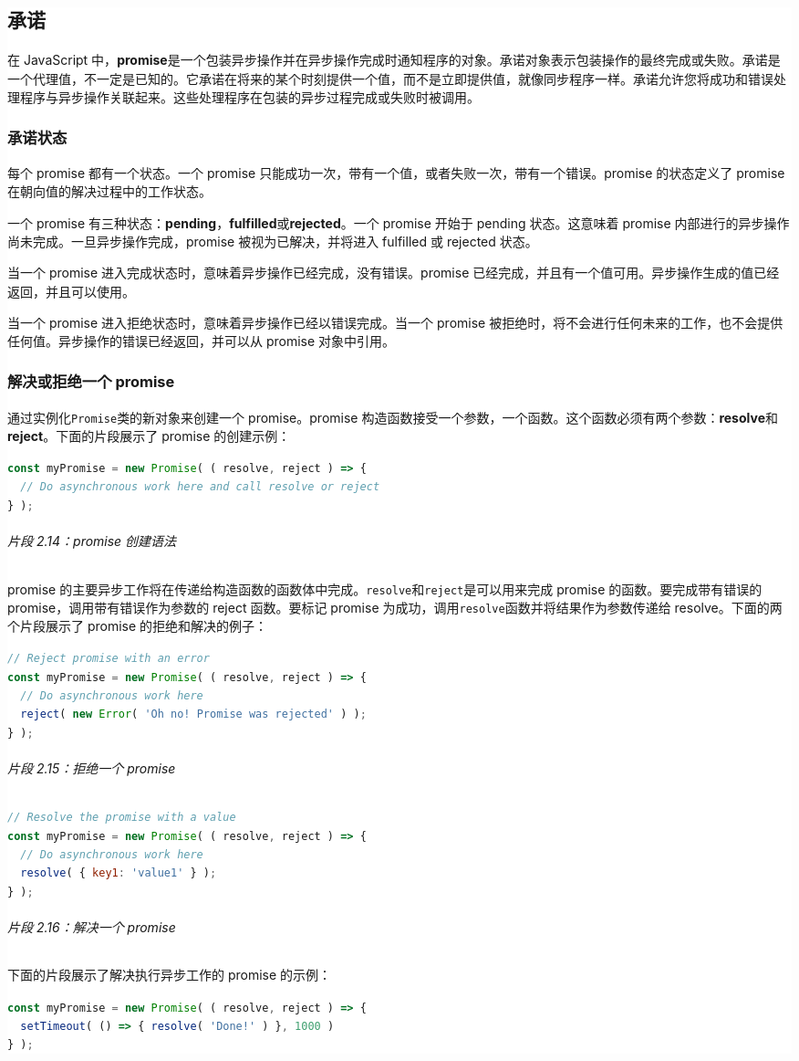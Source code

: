 ## 承诺

在 JavaScript 中，**promise**是一个包装异步操作并在异步操作完成时通知程序的对象。承诺对象表示包装操作的最终完成或失败。承诺是一个代理值，不一定是已知的。它承诺在将来的某个时刻提供一个值，而不是立即提供值，就像同步程序一样。承诺允许您将成功和错误处理程序与异步操作关联起来。这些处理程序在包装的异步过程完成或失败时被调用。

### 承诺状态

每个 promise 都有一个状态。一个 promise 只能成功一次，带有一个值，或者失败一次，带有一个错误。promise 的状态定义了 promise 在朝向值的解决过程中的工作状态。

一个 promise 有三种状态：**pending**，**fulfilled**或**rejected**。一个 promise 开始于 pending 状态。这意味着 promise 内部进行的异步操作尚未完成。一旦异步操作完成，promise 被视为已解决，并将进入 fulfilled 或 rejected 状态。

当一个 promise 进入完成状态时，意味着异步操作已经完成，没有错误。promise 已经完成，并且有一个值可用。异步操作生成的值已经返回，并且可以使用。

当一个 promise 进入拒绝状态时，意味着异步操作已经以错误完成。当一个 promise 被拒绝时，将不会进行任何未来的工作，也不会提供任何值。异步操作的错误已经返回，并可以从 promise 对象中引用。

### 解决或拒绝一个 promise

通过实例化`Promise`类的新对象来创建一个 promise。promise 构造函数接受一个参数，一个函数。这个函数必须有两个参数：**resolve**和**reject**。下面的片段展示了 promise 的创建示例：

```js
const myPromise = new Promise( ( resolve, reject ) => {
  // Do asynchronous work here and call resolve or reject
} );
```

###### 片段 2.14：promise 创建语法

promise 的主要异步工作将在传递给构造函数的函数体中完成。`resolve`和`reject`是可以用来完成 promise 的函数。要完成带有错误的 promise，调用带有错误作为参数的 reject 函数。要标记 promise 为成功，调用`resolve`函数并将结果作为参数传递给 resolve。下面的两个片段展示了 promise 的拒绝和解决的例子：

```js
// Reject promise with an error
const myPromise = new Promise( ( resolve, reject ) => {
  // Do asynchronous work here
  reject( new Error( 'Oh no! Promise was rejected' ) );
} );
```

###### 片段 2.15：拒绝一个 promise

```js
// Resolve the promise with a value
const myPromise = new Promise( ( resolve, reject ) => {
  // Do asynchronous work here
  resolve( { key1: 'value1' } );
} );
```

###### 片段 2.16：解决一个 promise

下面的片段展示了解决执行异步工作的 promise 的示例：

```js
const myPromise = new Promise( ( resolve, reject ) => {
  setTimeout( () => { resolve( 'Done!' ) }, 1000 )
} );
```
